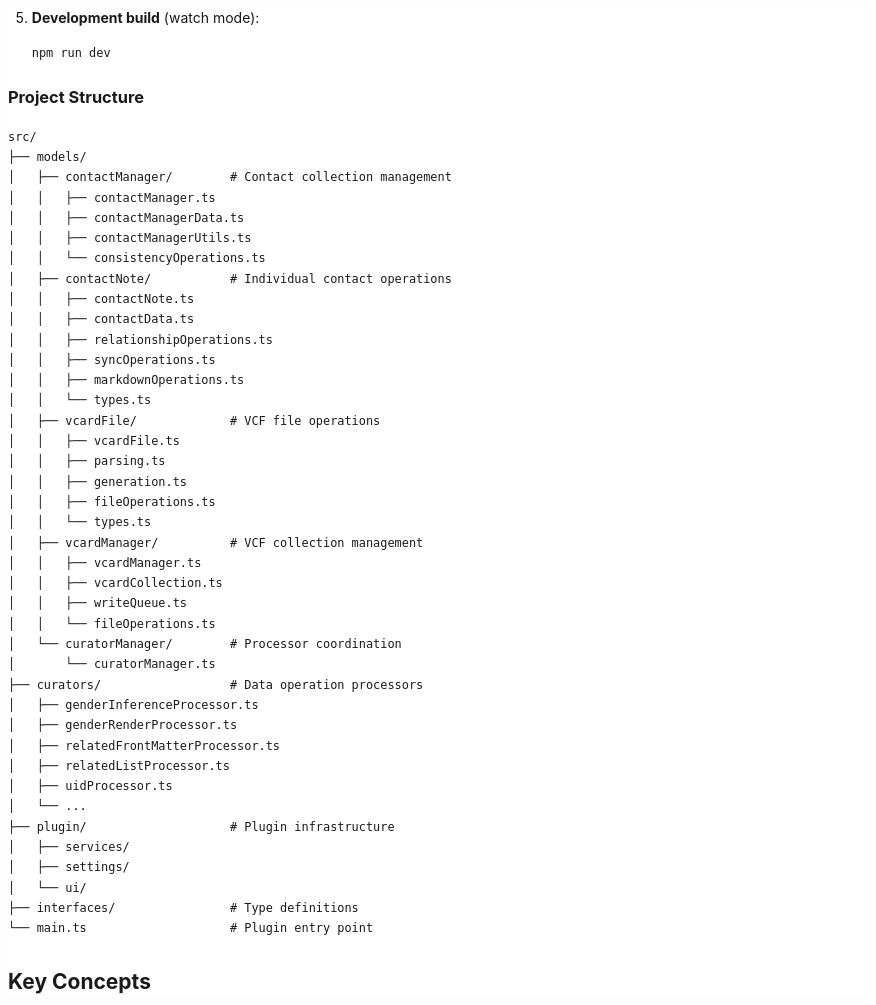 5. **Development build** (watch mode):
   ```bash
   npm run dev
   ```

### Project Structure

```
src/
├── models/
│   ├── contactManager/        # Contact collection management
│   │   ├── contactManager.ts
│   │   ├── contactManagerData.ts
│   │   ├── contactManagerUtils.ts
│   │   └── consistencyOperations.ts
│   ├── contactNote/           # Individual contact operations
│   │   ├── contactNote.ts
│   │   ├── contactData.ts
│   │   ├── relationshipOperations.ts
│   │   ├── syncOperations.ts
│   │   ├── markdownOperations.ts
│   │   └── types.ts
│   ├── vcardFile/             # VCF file operations
│   │   ├── vcardFile.ts
│   │   ├── parsing.ts
│   │   ├── generation.ts
│   │   ├── fileOperations.ts
│   │   └── types.ts
│   ├── vcardManager/          # VCF collection management
│   │   ├── vcardManager.ts
│   │   ├── vcardCollection.ts
│   │   ├── writeQueue.ts
│   │   └── fileOperations.ts
│   └── curatorManager/        # Processor coordination
│       └── curatorManager.ts
├── curators/                  # Data operation processors
│   ├── genderInferenceProcessor.ts
│   ├── genderRenderProcessor.ts
│   ├── relatedFrontMatterProcessor.ts
│   ├── relatedListProcessor.ts
│   ├── uidProcessor.ts
│   └── ...
├── plugin/                    # Plugin infrastructure
│   ├── services/
│   ├── settings/
│   └── ui/
├── interfaces/                # Type definitions
└── main.ts                    # Plugin entry point
```

## Key Concepts
